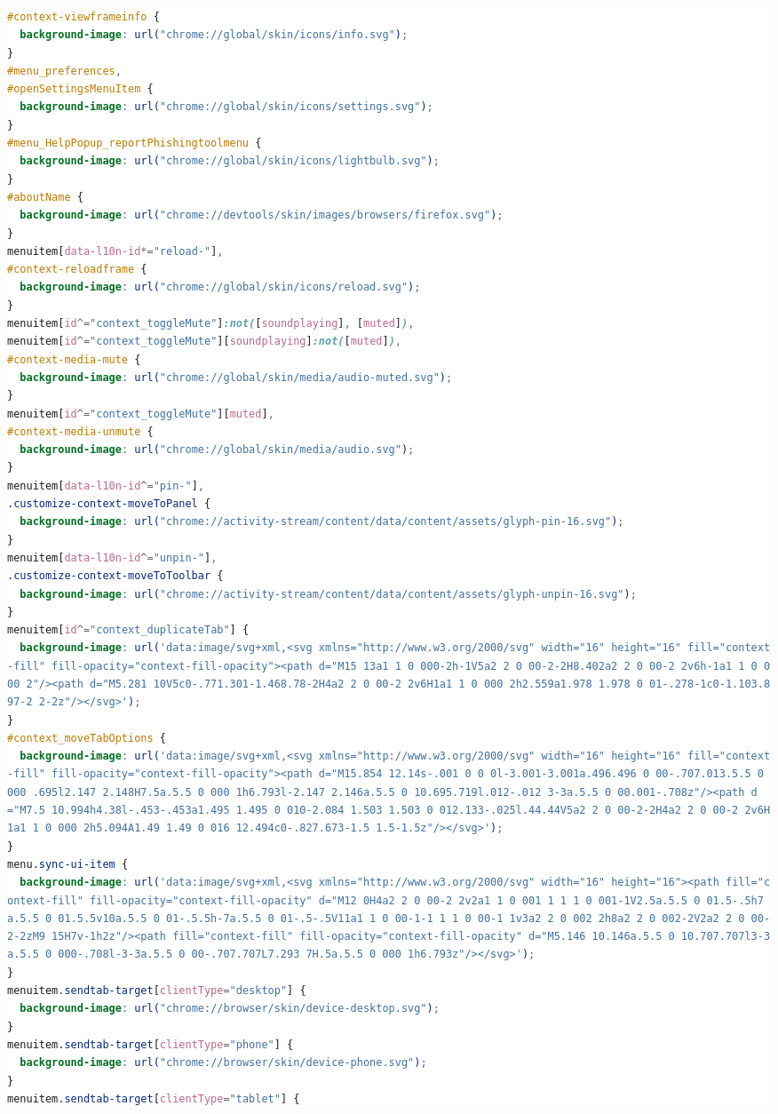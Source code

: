 ```css
#context-viewframeinfo {
  background-image: url("chrome://global/skin/icons/info.svg");
}
#menu_preferences,
#openSettingsMenuItem {
  background-image: url("chrome://global/skin/icons/settings.svg");
}
#menu_HelpPopup_reportPhishingtoolmenu {
  background-image: url("chrome://global/skin/icons/lightbulb.svg");
}
#aboutName {
  background-image: url("chrome://devtools/skin/images/browsers/firefox.svg");
}
menuitem[data-l10n-id*="reload-"],
#context-reloadframe {
  background-image: url("chrome://global/skin/icons/reload.svg");
}
menuitem[id^="context_toggleMute"]:not([soundplaying], [muted]),
menuitem[id^="context_toggleMute"][soundplaying]:not([muted]),
#context-media-mute {
  background-image: url("chrome://global/skin/media/audio-muted.svg");
}
menuitem[id^="context_toggleMute"][muted],
#context-media-unmute {
  background-image: url("chrome://global/skin/media/audio.svg");
}
menuitem[data-l10n-id^="pin-"],
.customize-context-moveToPanel {
  background-image: url("chrome://activity-stream/content/data/content/assets/glyph-pin-16.svg");
}
menuitem[data-l10n-id^="unpin-"],
.customize-context-moveToToolbar {
  background-image: url("chrome://activity-stream/content/data/content/assets/glyph-unpin-16.svg");
}
menuitem[id^="context_duplicateTab"] {
  background-image: url('data:image/svg+xml,<svg xmlns="http://www.w3.org/2000/svg" width="16" height="16" fill="context-fill" fill-opacity="context-fill-opacity"><path d="M15 13a1 1 0 000-2h-1V5a2 2 0 00-2-2H8.402a2 2 0 00-2 2v6h-1a1 1 0 000 2"/><path d="M5.281 10V5c0-.771.301-1.468.78-2H4a2 2 0 00-2 2v6H1a1 1 0 000 2h2.559a1.978 1.978 0 01-.278-1c0-1.103.897-2 2-2z"/></svg>');
}
#context_moveTabOptions {
  background-image: url('data:image/svg+xml,<svg xmlns="http://www.w3.org/2000/svg" width="16" height="16" fill="context-fill" fill-opacity="context-fill-opacity"><path d="M15.854 12.14s-.001 0 0 0l-3.001-3.001a.496.496 0 00-.707.013.5.5 0 000 .695l2.147 2.148H7.5a.5.5 0 000 1h6.793l-2.147 2.146a.5.5 0 10.695.719l.012-.012 3-3a.5.5 0 00.001-.708z"/><path d="M7.5 10.994h4.38l-.453-.453a1.495 1.495 0 010-2.084 1.503 1.503 0 012.133-.025l.44.44V5a2 2 0 00-2-2H4a2 2 0 00-2 2v6H1a1 1 0 000 2h5.094A1.49 1.49 0 016 12.494c0-.827.673-1.5 1.5-1.5z"/></svg>');
}
menu.sync-ui-item {
  background-image: url('data:image/svg+xml,<svg xmlns="http://www.w3.org/2000/svg" width="16" height="16"><path fill="context-fill" fill-opacity="context-fill-opacity" d="M12 0H4a2 2 0 00-2 2v2a1 1 0 001 1 1 1 0 001-1V2.5a.5.5 0 01.5-.5h7a.5.5 0 01.5.5v10a.5.5 0 01-.5.5h-7a.5.5 0 01-.5-.5V11a1 1 0 00-1-1 1 1 0 00-1 1v3a2 2 0 002 2h8a2 2 0 002-2V2a2 2 0 00-2-2zM9 15H7v-1h2z"/><path fill="context-fill" fill-opacity="context-fill-opacity" d="M5.146 10.146a.5.5 0 10.707.707l3-3a.5.5 0 000-.708l-3-3a.5.5 0 00-.707.707L7.293 7H.5a.5.5 0 000 1h6.793z"/></svg>');
}
menuitem.sendtab-target[clientType="desktop"] {
  background-image: url("chrome://browser/skin/device-desktop.svg");
}
menuitem.sendtab-target[clientType="phone"] {
  background-image: url("chrome://browser/skin/device-phone.svg");
}
menuitem.sendtab-target[clientType="tablet"] {
```